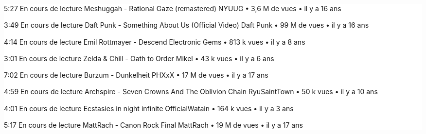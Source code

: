 5:27
En cours de lecture
Meshuggah - Rational Gaze (remastered)
NYUUG
•
3,6 M de vues • il y a 16 ans


3:49
En cours de lecture
Daft Punk - Something About Us (Official Video)
Daft Punk
•
99 M de vues • il y a 16 ans


4:14
En cours de lecture
Emil Rottmayer - Descend
Electronic Gems
•
813 k vues • il y a 8 ans


3:01
En cours de lecture
Zelda & Chill - Oath to Order
Mikel
•
43 k vues • il y a 6 ans


7:02
En cours de lecture
Burzum - Dunkelheit
PHXxX
•
17 M de vues • il y a 17 ans


4:59
En cours de lecture
Archspire - Seven Crowns And The Oblivion Chain
RyuSaintTown
•
50 k vues • il y a 10 ans


4:01
En cours de lecture
Ecstasies in night infinite
OfficialWatain
•
164 k vues • il y a 3 ans


5:17
En cours de lecture
MattRach - Canon Rock Final
MattRach
•
19 M de vues • il y a 17 ans

